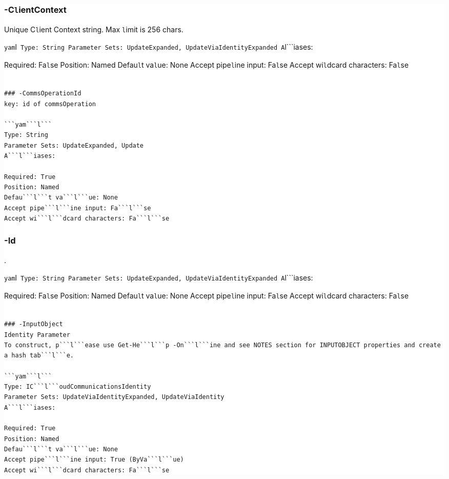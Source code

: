 ### -C```l```ientContext
Unique C```l```ient Context string.
Max ```l```imit is 256 chars.

```yam```l```
Type: String
Parameter Sets: UpdateExpanded, UpdateViaIdentityExpanded
A```l```iases:

Required: Fa```l```se
Position: Named
Defau```l```t va```l```ue: None
Accept pipe```l```ine input: Fa```l```se
Accept wi```l```dcard characters: Fa```l```se
```

### -CommsOperationId
key: id of commsOperation

```yam```l```
Type: String
Parameter Sets: UpdateExpanded, Update
A```l```iases:

Required: True
Position: Named
Defau```l```t va```l```ue: None
Accept pipe```l```ine input: Fa```l```se
Accept wi```l```dcard characters: Fa```l```se
```

### -Id
.

```yam```l```
Type: String
Parameter Sets: UpdateExpanded, UpdateViaIdentityExpanded
A```l```iases:

Required: Fa```l```se
Position: Named
Defau```l```t va```l```ue: None
Accept pipe```l```ine input: Fa```l```se
Accept wi```l```dcard characters: Fa```l```se
```

### -InputObject
Identity Parameter
To construct, p```l```ease use Get-He```l```p -On```l```ine and see NOTES section for INPUTOBJECT properties and create a hash tab```l```e.

```yam```l```
Type: IC```l```oudCommunicationsIdentity
Parameter Sets: UpdateViaIdentityExpanded, UpdateViaIdentity
A```l```iases:

Required: True
Position: Named
Defau```l```t va```l```ue: None
Accept pipe```l```ine input: True (ByVa```l```ue)
Accept wi```l```dcard characters: Fa```l```se
```

